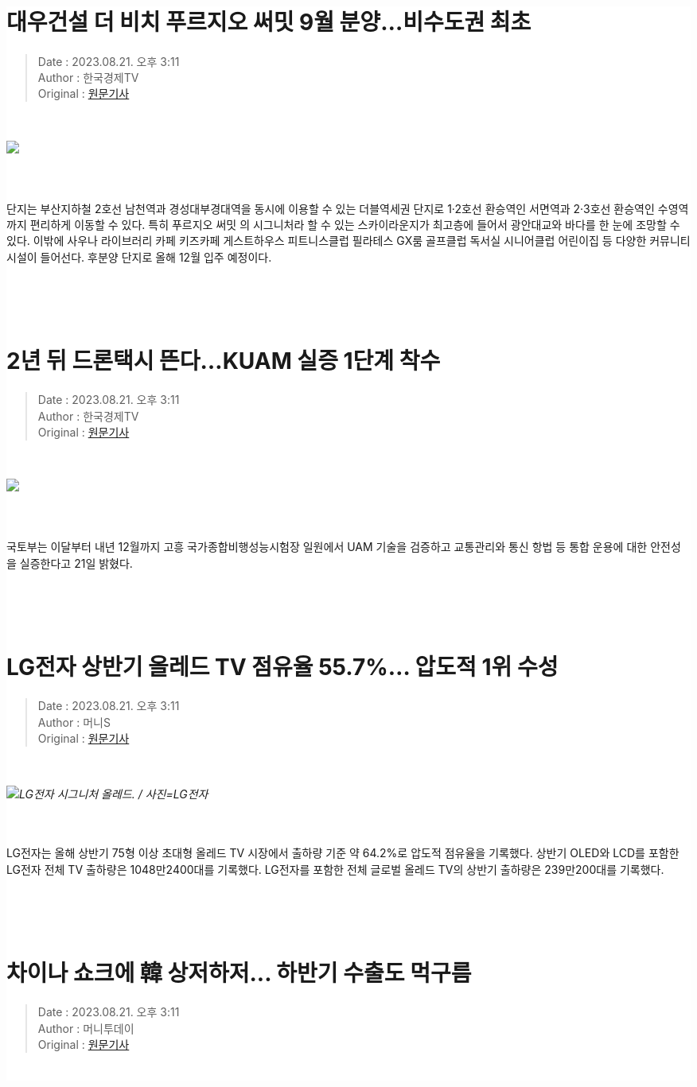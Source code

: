   
# 대우건설 더 비치 푸르지오 써밋 9월 분양…비수도권 최초  
  
> Date : 2023.08.21. 오후 3:11  
> Author : 한국경제TV  
> Original : [원문기사](https://n.news.naver.com/mnews/article/215/0001120442?sid=101)  
<br/>  
  
<img src="https://imgnews.pstatic.net/image/215/2023/08/21/A202308210197_1_20230821151107755.jpg?type=w647" id="img1"></img>  
<br/><br/>  
  
단지는 부산지하철 2호선 남천역과 경성대부경대역을 동시에 이용할 수 있는 더블역세권 단지로 1·2호선 환승역인 서면역과 2·3호선 환승역인 수영역까지 편리하게 이동할 수 있다.
특히 푸르지오 써밋 의 시그니처라 할 수 있는 스카이라운지가 최고층에 들어서 광안대교와 바다를 한 눈에 조망할 수 있다.
이밖에 사우나 라이브러리 카페 키즈카페 게스트하우스 피트니스클럽 필라테스 GX룸 골프클럽 독서실 시니어클럽 어린이집 등 다양한 커뮤니티 시설이 들어선다.
후분양 단지로 올해 12월 입주 예정이다.  
<br/><br/><br/>  

  
# 2년 뒤 드론택시 뜬다…KUAM 실증 1단계 착수  
  
> Date : 2023.08.21. 오후 3:11  
> Author : 한국경제TV  
> Original : [원문기사](https://n.news.naver.com/mnews/article/215/0001120441?sid=101)  
<br/>  
  
<img src="https://imgnews.pstatic.net/image/215/2023/08/21/A202308210183_1_20230821151103619.jpg?type=w647" id="img1"></img>  
<br/><br/>  
  
국토부는 이달부터 내년 12월까지 고흥 국가종합비행성능시험장 일원에서 UAM 기술을 검증하고 교통관리와 통신 항법 등 통합 운용에 대한 안전성을 실증한다고 21일 밝혔다.  
<br/><br/><br/>  

  
# LG전자 상반기 올레드 TV 점유율 55.7%… 압도적 1위 수성  
  
> Date : 2023.08.21. 오후 3:11  
> Author : 머니S  
> Original : [원문기사](https://n.news.naver.com/mnews/article/417/0000943404?sid=101)  
<br/>  
  
<img src="https://imgnews.pstatic.net/image/417/2023/08/21/0000943404_001_20230821151101391.jpg?type=w647" id="img1"></img><em class="img_desc">LG전자 시그니처 올레드. / 사진=LG전자</em>  
<br/><br/>  
  
LG전자는 올해 상반기 75형 이상 초대형 올레드 TV 시장에서 출하량 기준 약 64.2%로 압도적 점유율을 기록했다.
상반기 OLED와 LCD를 포함한 LG전자 전체 TV 출하량은 1048만2400대를 기록했다.
LG전자를 포함한 전체 글로벌 올레드 TV의 상반기 출하량은 239만200대를 기록했다.  
<br/><br/><br/>  

  
# 차이나 쇼크에 韓 상저하저... 하반기 수출도 먹구름  
  
> Date : 2023.08.21. 오후 3:11  
> Author : 머니투데이  
> Original : [원문기사](https://n.news.naver.com/mnews/article/008/0004927716?sid=101)  
<br/>  
  